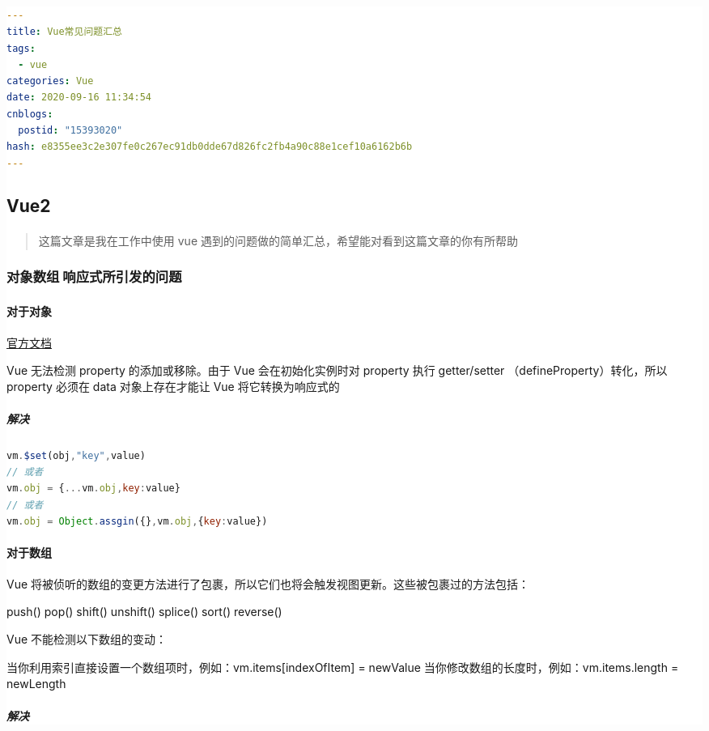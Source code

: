 ```yaml
---
title: Vue常见问题汇总
tags:
  - vue
categories: Vue
date: 2020-09-16 11:34:54
cnblogs:
  postid: "15393020"
hash: e8355ee3c2e307fe0c267ec91db0dde67d826fc2fb4a90c88e1cef10a6162b6b
---
```


## Vue2

> 这篇文章是我在工作中使用 vue 遇到的问题做的简单汇总，希望能对看到这篇文章的你有所帮助

### 对象数组 响应式所引发的问题

#### 对于对象

[官方文档](https://v2.cn.vuejs.org/v2/guide/reactivity.html#%E5%AF%B9%E4%BA%8E%E5%AF%B9%E8%B1%A1)

 Vue 无法检测 property 的添加或移除。由于 Vue 会在初始化实例时对 property 执行 getter/setter （defineProperty）转化，所以 property 必须在 data 对象上存在才能让 Vue 将它转换为响应式的

##### 解决

```js
vm.$set(obj,"key",value)
// 或者
vm.obj = {...vm.obj,key:value}
// 或者
vm.obj = Object.assgin({},vm.obj,{key:value})
```

#### 对于数组

Vue 将被侦听的数组的变更方法进行了包裹，所以它们也将会触发视图更新。这些被包裹过的方法包括：

push()
pop()
shift()
unshift()
splice()
sort()
reverse()

Vue 不能检测以下数组的变动：

当你利用索引直接设置一个数组项时，例如：vm.items[indexOfItem] = newValue
当你修改数组的长度时，例如：vm.items.length = newLength

##### 解决
